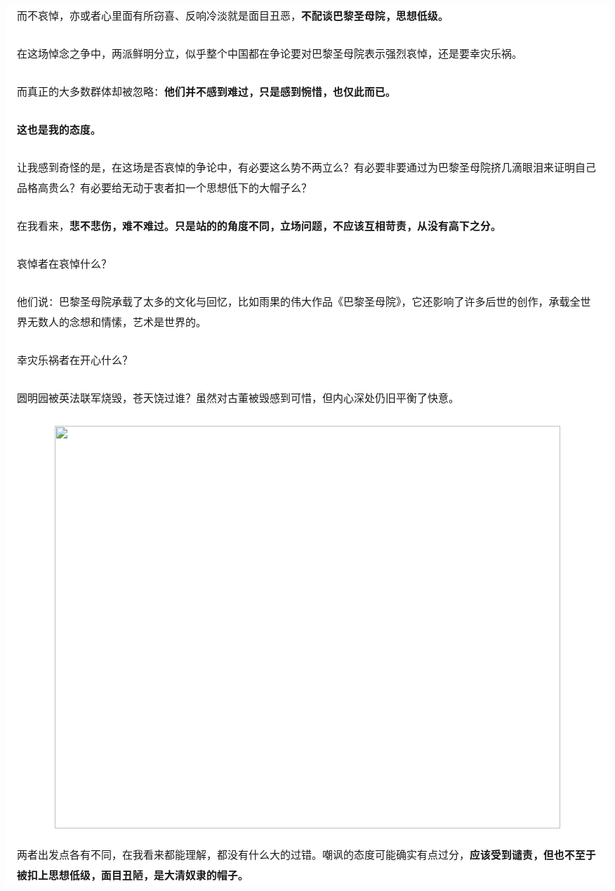 <p style="margin: 1.4em 1em 25px;color: rgb(26, 26, 26);font-family: -apple-system, BlinkMacSystemFont, 'Helvetica Neue', 'PingFang SC', 'Microsoft YaHei', 'Source Han Sans SC', 'Noto Sans CJK SC', 'WenQuanYi Micro Hei', sans-serif;font-size: medium;text-align: start;white-space: normal;background-color: rgb(255, 255, 255);line-height: 1.75em;"><span style="font-size: 15px;">而不哀悼，亦或者心里面有所窃喜、反响冷淡就是面目丑恶，<span style="font-size: 15px;font-weight: 600;">不配谈巴黎圣母院，思想低级。</span></span></p>
<p style="margin: 1.4em 1em 25px;color: rgb(26, 26, 26);font-family: -apple-system, BlinkMacSystemFont, 'Helvetica Neue', 'PingFang SC', 'Microsoft YaHei', 'Source Han Sans SC', 'Noto Sans CJK SC', 'WenQuanYi Micro Hei', sans-serif;font-size: medium;text-align: start;white-space: normal;background-color: rgb(255, 255, 255);line-height: 1.75em;"><span style="font-size: 15px;">在这场悼念之争中，两派鲜明分立，似乎整个中国都在争论要对巴黎圣母院表示强烈哀悼，还是要幸灾乐祸。</span></p>
<p style="margin: 1.4em 1em 25px;color: rgb(26, 26, 26);font-family: -apple-system, BlinkMacSystemFont, 'Helvetica Neue', 'PingFang SC', 'Microsoft YaHei', 'Source Han Sans SC', 'Noto Sans CJK SC', 'WenQuanYi Micro Hei', sans-serif;font-size: medium;text-align: start;white-space: normal;background-color: rgb(255, 255, 255);line-height: 1.75em;"><span style="font-size: 15px;">而真正的大多数群体却被忽略：<span style="font-size: 15px;font-weight: 600;">他们并不感到难过，只是感到惋惜，也仅此而已。</span></span></p>
<p style="margin: 1.4em 1em 25px;color: rgb(26, 26, 26);font-family: -apple-system, BlinkMacSystemFont, 'Helvetica Neue', 'PingFang SC', 'Microsoft YaHei', 'Source Han Sans SC', 'Noto Sans CJK SC', 'WenQuanYi Micro Hei', sans-serif;font-size: medium;text-align: start;white-space: normal;background-color: rgb(255, 255, 255);line-height: 1.75em;"><span style="font-weight: 600;font-size: 15px;">这也是我的态度。</span></p>
<p style="margin: 1.4em 1em 25px;color: rgb(26, 26, 26);font-family: -apple-system, BlinkMacSystemFont, 'Helvetica Neue', 'PingFang SC', 'Microsoft YaHei', 'Source Han Sans SC', 'Noto Sans CJK SC', 'WenQuanYi Micro Hei', sans-serif;font-size: medium;text-align: start;white-space: normal;background-color: rgb(255, 255, 255);line-height: 1.75em;"><span style="font-size: 15px;">让我感到奇怪的是，在这场是否哀悼的争论中，有必要这么势不两立么？有必要非要通过为巴黎圣母院挤几滴眼泪来证明自己品格高贵么？有必要给无动于衷者扣一个思想低下的大帽子么？</span></p>
<p style="margin: 1.4em 1em 25px;color: rgb(26, 26, 26);font-family: -apple-system, BlinkMacSystemFont, 'Helvetica Neue', 'PingFang SC', 'Microsoft YaHei', 'Source Han Sans SC', 'Noto Sans CJK SC', 'WenQuanYi Micro Hei', sans-serif;font-size: medium;text-align: start;white-space: normal;background-color: rgb(255, 255, 255);line-height: 1.75em;"><span style="font-size: 15px;">在我看来，<span style="font-size: 15px;font-weight: 600;">悲不悲伤，难不难过。只是站的的角度不同，立场问题，不应该互相苛责，从没有高下之分。</span></span></p>
<p style="margin: 1.4em 1em 25px;color: rgb(26, 26, 26);font-family: -apple-system, BlinkMacSystemFont, 'Helvetica Neue', 'PingFang SC', 'Microsoft YaHei', 'Source Han Sans SC', 'Noto Sans CJK SC', 'WenQuanYi Micro Hei', sans-serif;font-size: medium;text-align: start;white-space: normal;background-color: rgb(255, 255, 255);line-height: 1.75em;"><span style="font-size: 15px;">哀悼者在哀悼什么？</span></p>
<p style="margin: 1.4em 1em 25px;color: rgb(26, 26, 26);font-family: -apple-system, BlinkMacSystemFont, 'Helvetica Neue', 'PingFang SC', 'Microsoft YaHei', 'Source Han Sans SC', 'Noto Sans CJK SC', 'WenQuanYi Micro Hei', sans-serif;font-size: medium;text-align: start;white-space: normal;background-color: rgb(255, 255, 255);line-height: 1.75em;"><span style="font-size: 15px;">他们说：巴黎圣母院承载了太多的文化与回忆，比如雨果的伟大作品《巴黎圣母院》，它还影响了许多后世的创作，承载全世界无数人的念想和情愫，艺术是世界的。</span></p>
<p style="margin: 1.4em 1em 25px;color: rgb(26, 26, 26);font-family: -apple-system, BlinkMacSystemFont, 'Helvetica Neue', 'PingFang SC', 'Microsoft YaHei', 'Source Han Sans SC', 'Noto Sans CJK SC', 'WenQuanYi Micro Hei', sans-serif;font-size: medium;text-align: start;white-space: normal;background-color: rgb(255, 255, 255);line-height: 1.75em;"><span style="font-size: 15px;">幸灾乐祸者在开心什么？</span></p>
<p style="margin: 1.4em 1em 25px;color: rgb(26, 26, 26);font-family: -apple-system, BlinkMacSystemFont, 'Helvetica Neue', 'PingFang SC', 'Microsoft YaHei', 'Source Han Sans SC', 'Noto Sans CJK SC', 'WenQuanYi Micro Hei', sans-serif;font-size: medium;text-align: start;white-space: normal;background-color: rgb(255, 255, 255);line-height: 1.75em;"><span style="font-size: 15px;">圆明园被英法联军烧毁，苍天饶过谁？虽然对古董被毁感到可惜，但内心深处仍旧平衡了快意。</span></p>
<figure data-size="normal" style="margin-top: 1.4em;margin-bottom: 1.4em;color: rgb(26, 26, 26);font-family: -apple-system, BlinkMacSystemFont, 'Helvetica Neue', 'PingFang SC', 'Microsoft YaHei', 'Source Han Sans SC', 'Noto Sans CJK SC', 'WenQuanYi Micro Hei', sans-serif;font-size: medium;text-align: start;white-space: normal;background-color: rgb(255, 255, 255);">
 <img data-ratio="0.7958333333333333" data-type="jpeg" data-w="720" src="https://mmbiz.qpic.cn/mmbiz_jpg/gY5AO8NeSlO1S9BbsTC5tUiaUMRSxwnibqdZeTamZzWQXO5ncX8oFcpMZicKEYjW58MxFjp7WrKmFnAuYOo8x34tA/640?wx_fmt=jpeg" style="display: block; margin-right: auto; margin-left: auto; cursor: zoom-in; width: 720px !important; height: 573.408px !important;" width="720" _width="720px" class=" img_loading" src="data:image/gif;base64,iVBORw0KGgoAAAANSUhEUgAAAAEAAAABCAYAAAAfFcSJAAAADUlEQVQImWNgYGBgAAAABQABh6FO1AAAAABJRU5ErkJggg==">
</figure>
<p style="margin: 1.4em 1em 25px;color: rgb(26, 26, 26);font-family: -apple-system, BlinkMacSystemFont, 'Helvetica Neue', 'PingFang SC', 'Microsoft YaHei', 'Source Han Sans SC', 'Noto Sans CJK SC', 'WenQuanYi Micro Hei', sans-serif;font-size: medium;text-align: start;white-space: normal;background-color: rgb(255, 255, 255);line-height: 1.75em;"><span style="font-size: 15px;">两者出发点各有不同，在我看来都能理解，都没有什么大的过错。嘲讽的态度可能确实有点过分，<span style="font-size: 15px;font-weight: 600;">应该受到谴责，但也不至于被扣上思想低级，面目丑陋，是大清奴隶的帽子。</span></span></p>